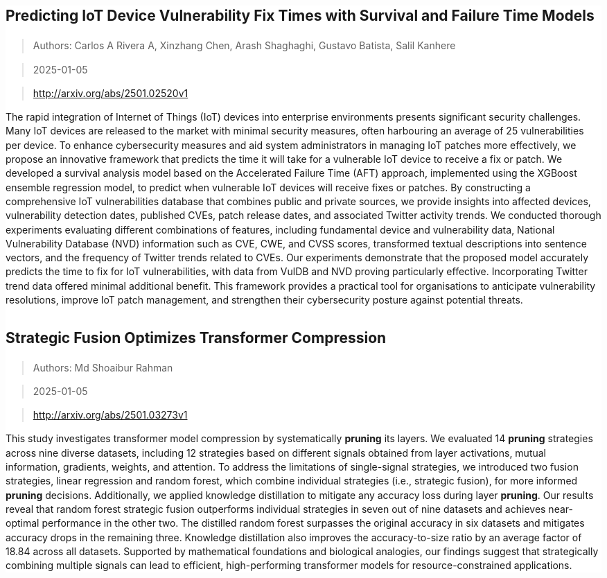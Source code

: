 
## Predicting IoT Device Vulnerability Fix Times with Survival and Failure Time Models

>Authors: Carlos A Rivera A, Xinzhang Chen, Arash Shaghaghi, Gustavo Batista, Salil Kanhere

>2025-01-05

> http://arxiv.org/abs/2501.02520v1

The rapid integration of Internet of Things (IoT) devices into enterprise
environments presents significant security challenges. Many IoT devices are
released to the market with minimal security measures, often harbouring an
average of 25 vulnerabilities per device. To enhance cybersecurity measures and
aid system administrators in managing IoT patches more effectively, we propose
an innovative framework that predicts the time it will take for a vulnerable
IoT device to receive a fix or patch. We developed a survival analysis model
based on the Accelerated Failure Time (AFT) approach, implemented using the
XGBoost ensemble regression model, to predict when vulnerable IoT devices will
receive fixes or patches. By constructing a comprehensive IoT vulnerabilities
database that combines public and private sources, we provide insights into
affected devices, vulnerability detection dates, published CVEs, patch release
dates, and associated Twitter activity trends. We conducted thorough
experiments evaluating different combinations of features, including
fundamental device and vulnerability data, National Vulnerability Database
(NVD) information such as CVE, CWE, and CVSS scores, transformed textual
descriptions into sentence vectors, and the frequency of Twitter trends related
to CVEs. Our experiments demonstrate that the proposed model accurately
predicts the time to fix for IoT vulnerabilities, with data from VulDB and NVD
proving particularly effective. Incorporating Twitter trend data offered
minimal additional benefit. This framework provides a practical tool for
organisations to anticipate vulnerability resolutions, improve IoT patch
management, and strengthen their cybersecurity posture against potential
threats.


## Strategic Fusion Optimizes Transformer Compression

>Authors: Md Shoaibur Rahman

>2025-01-05

> http://arxiv.org/abs/2501.03273v1

This study investigates transformer model compression by systematically
**pruning** its layers. We evaluated 14 **pruning** strategies across nine diverse
datasets, including 12 strategies based on different signals obtained from
layer activations, mutual information, gradients, weights, and attention. To
address the limitations of single-signal strategies, we introduced two fusion
strategies, linear regression and random forest, which combine individual
strategies (i.e., strategic fusion), for more informed **pruning** decisions.
Additionally, we applied knowledge distillation to mitigate any accuracy loss
during layer **pruning**. Our results reveal that random forest strategic fusion
outperforms individual strategies in seven out of nine datasets and achieves
near-optimal performance in the other two. The distilled random forest
surpasses the original accuracy in six datasets and mitigates accuracy drops in
the remaining three. Knowledge distillation also improves the accuracy-to-size
ratio by an average factor of 18.84 across all datasets. Supported by
mathematical foundations and biological analogies, our findings suggest that
strategically combining multiple signals can lead to efficient, high-performing
transformer models for resource-constrained applications.
